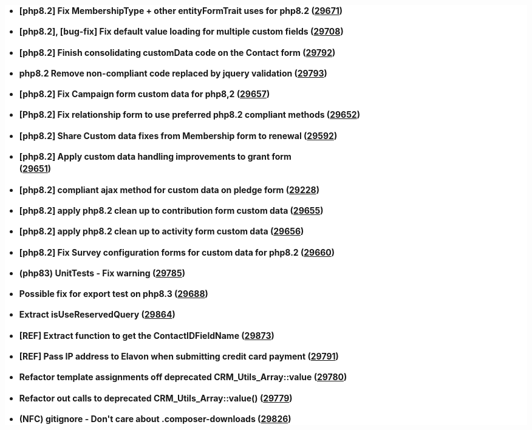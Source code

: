 - **[php8.2] Fix MembershipType + other entityFormTrait uses for php8.2
  ([29671](https://github.com/civicrm/civicrm-core/pull/29671))**

- **[php8.2], [bug-fix] Fix default value loading for multiple custom fields
  ([29708](https://github.com/civicrm/civicrm-core/pull/29708))**

- **[php8.2] Finish consolidating customData code on the Contact form
  ([29792](https://github.com/civicrm/civicrm-core/pull/29792))**

- **php8.2 Remove non-compliant code replaced by jquery validation
  ([29793](https://github.com/civicrm/civicrm-core/pull/29793))**

- **[php8.2] Fix Campaign form custom data for php8,2
  ([29657](https://github.com/civicrm/civicrm-core/pull/29657))**

- **[Php8.2] Fix relationship form to use preferred php8.2 compliant methods
  ([29652](https://github.com/civicrm/civicrm-core/pull/29652))**

- **[php8.2] Share Custom data fixes from Membership form to renewal
  ([29592](https://github.com/civicrm/civicrm-core/pull/29592))**

- **[php8.2] Apply custom data handling improvements to grant form  
  ([29651](https://github.com/civicrm/civicrm-core/pull/29651))**

- **[php8.2]  compliant ajax method for custom data on pledge form
  ([29228](https://github.com/civicrm/civicrm-core/pull/29228))**

- **[php8.2] apply php8.2 clean up to contribution form custom data
  ([29655](https://github.com/civicrm/civicrm-core/pull/29655))**

- **[php8.2] apply php8.2 clean up to activity form custom data
  ([29656](https://github.com/civicrm/civicrm-core/pull/29656))**

- **[php8.2] Fix Survey configuration forms for  custom data for php8.2
  ([29660](https://github.com/civicrm/civicrm-core/pull/29660))**

- **(php83) UnitTests - Fix warning
  ([29785](https://github.com/civicrm/civicrm-core/pull/29785))**

- **Possible fix for export test on php8.3
  ([29688](https://github.com/civicrm/civicrm-core/pull/29688))**

- **Extract isUseReservedQuery
  ([29864](https://github.com/civicrm/civicrm-core/pull/29864))**

- **[REF] Extract function to get the ContactIDFieldName
  ([29873](https://github.com/civicrm/civicrm-core/pull/29873))**

- **[REF] Pass IP address to Elavon when submitting credit card payment
  ([29791](https://github.com/civicrm/civicrm-core/pull/29791))**

- **Refactor template assignments off deprecated CRM_Utils_Array::value
  ([29780](https://github.com/civicrm/civicrm-core/pull/29780))**

- **Refactor out calls to deprecated CRM_Utils_Array::value()
  ([29779](https://github.com/civicrm/civicrm-core/pull/29779))**

- **(NFC) gitignore - Don't care about .composer-downloads
  ([29826](https://github.com/civicrm/civicrm-core/pull/29826))**
